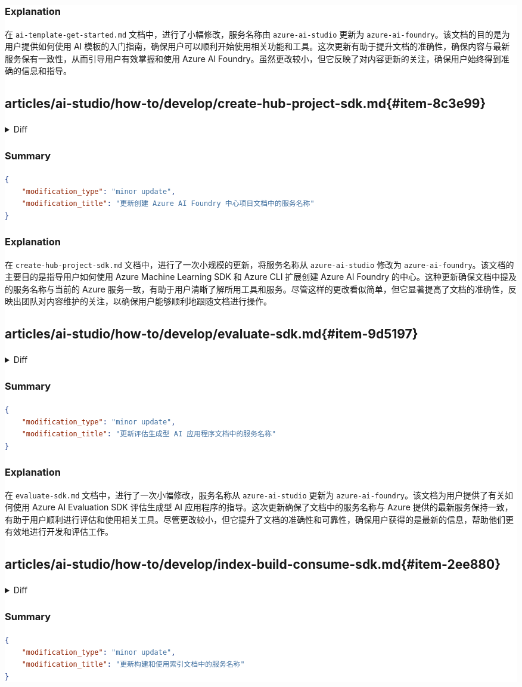 ### Explanation
在 `ai-template-get-started.md` 文档中，进行了小幅修改，服务名称由 `azure-ai-studio` 更新为 `azure-ai-foundry`。该文档的目的是为用户提供如何使用 AI 模板的入门指南，确保用户可以顺利开始使用相关功能和工具。这次更新有助于提升文档的准确性，确保内容与最新服务保有一致性，从而引导用户有效掌握和使用 Azure AI Foundry。虽然更改较小，但它反映了对内容更新的关注，确保用户始终得到准确的信息和指导。

## articles/ai-studio/how-to/develop/create-hub-project-sdk.md{#item-8c3e99}

<details><summary>Diff</summary></details>

### Summary

```json
{
    "modification_type": "minor update",
    "modification_title": "更新创建 Azure AI Foundry 中心项目文档中的服务名称"
}
```

### Explanation
在 `create-hub-project-sdk.md` 文档中，进行了一次小规模的更新，将服务名称从 `azure-ai-studio` 修改为 `azure-ai-foundry`。该文档的主要目的是指导用户如何使用 Azure Machine Learning SDK 和 Azure CLI 扩展创建 Azure AI Foundry 的中心。这种更新确保文档中提及的服务名称与当前的 Azure 服务一致，有助于用户清晰了解所用工具和服务。尽管这样的更改看似简单，但它显著提高了文档的准确性，反映出团队对内容维护的关注，以确保用户能够顺利地跟随文档进行操作。

## articles/ai-studio/how-to/develop/evaluate-sdk.md{#item-9d5197}

<details><summary>Diff</summary></details>

### Summary

```json
{
    "modification_type": "minor update",
    "modification_title": "更新评估生成型 AI 应用程序文档中的服务名称"
}
```

### Explanation
在 `evaluate-sdk.md` 文档中，进行了一次小幅修改，服务名称从 `azure-ai-studio` 更新为 `azure-ai-foundry`。该文档为用户提供了有关如何使用 Azure AI Evaluation SDK 评估生成型 AI 应用程序的指导。这次更新确保了文档中的服务名称与 Azure 提供的最新服务保持一致，有助于用户顺利进行评估和使用相关工具。尽管更改较小，但它提升了文档的准确性和可靠性，确保用户获得的是最新的信息，帮助他们更有效地进行开发和评估工作。

## articles/ai-studio/how-to/develop/index-build-consume-sdk.md{#item-2ee880}

<details><summary>Diff</summary></details>

### Summary

```json
{
    "modification_type": "minor update",
    "modification_title": "更新构建和使用索引文档中的服务名称"
}
```
